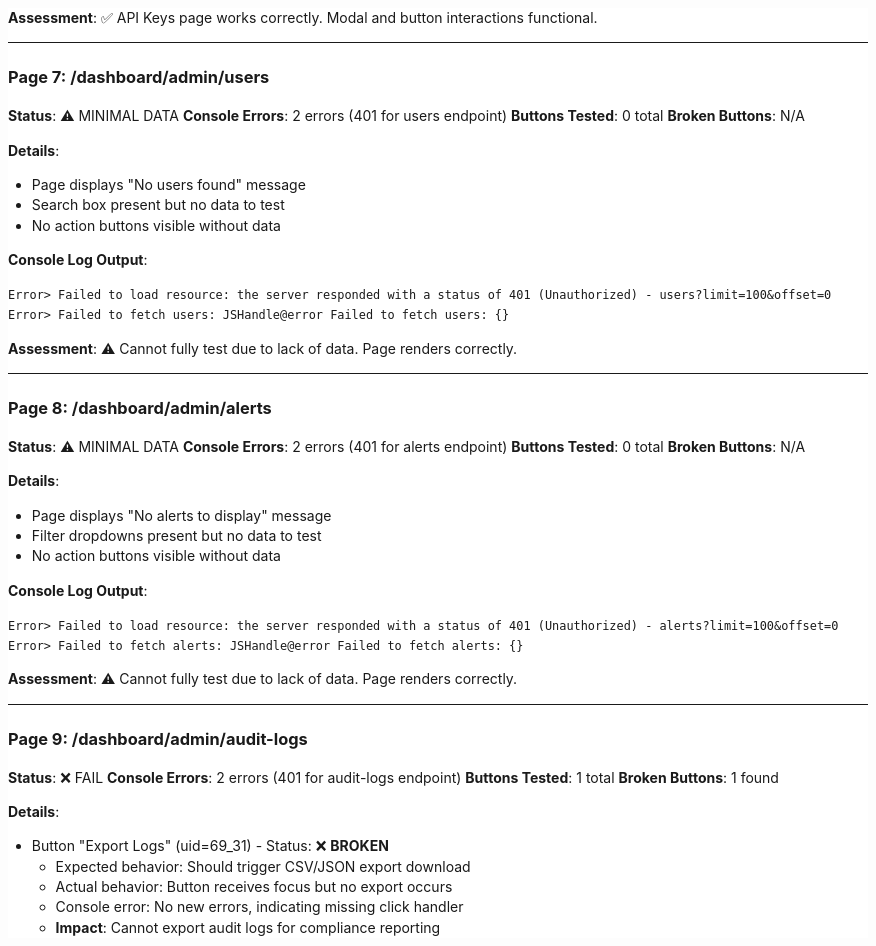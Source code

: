 **Assessment**: ✅ API Keys page works correctly. Modal and button interactions functional.

---

### Page 7: /dashboard/admin/users
**Status**: ⚠️ MINIMAL DATA
**Console Errors**: 2 errors (401 for users endpoint)
**Buttons Tested**: 0 total
**Broken Buttons**: N/A

**Details**:
- Page displays "No users found" message
- Search box present but no data to test
- No action buttons visible without data

**Console Log Output**:
```
Error> Failed to load resource: the server responded with a status of 401 (Unauthorized) - users?limit=100&offset=0
Error> Failed to fetch users: JSHandle@error Failed to fetch users: {}
```

**Assessment**: ⚠️ Cannot fully test due to lack of data. Page renders correctly.

---

### Page 8: /dashboard/admin/alerts
**Status**: ⚠️ MINIMAL DATA
**Console Errors**: 2 errors (401 for alerts endpoint)
**Buttons Tested**: 0 total
**Broken Buttons**: N/A

**Details**:
- Page displays "No alerts to display" message
- Filter dropdowns present but no data to test
- No action buttons visible without data

**Console Log Output**:
```
Error> Failed to load resource: the server responded with a status of 401 (Unauthorized) - alerts?limit=100&offset=0
Error> Failed to fetch alerts: JSHandle@error Failed to fetch alerts: {}
```

**Assessment**: ⚠️ Cannot fully test due to lack of data. Page renders correctly.

---

### Page 9: /dashboard/admin/audit-logs
**Status**: ❌ FAIL
**Console Errors**: 2 errors (401 for audit-logs endpoint)
**Buttons Tested**: 1 total
**Broken Buttons**: 1 found

**Details**:
- Button "Export Logs" (uid=69_31) - Status: ❌ **BROKEN**
  - Expected behavior: Should trigger CSV/JSON export download
  - Actual behavior: Button receives focus but no export occurs
  - Console error: No new errors, indicating missing click handler
  - **Impact**: Cannot export audit logs for compliance reporting
